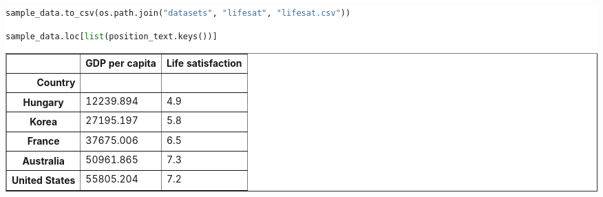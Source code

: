 


```python
sample_data.to_csv(os.path.join("datasets", "lifesat", "lifesat.csv"))
```


```python
sample_data.loc[list(position_text.keys())]
```




<div>
<style scoped>
    .dataframe tbody tr th:only-of-type {
        vertical-align: middle;
    }

    .dataframe tbody tr th {
        vertical-align: top;
    }

    .dataframe thead th {
        text-align: right;
    }
</style>
<table border="1" class="dataframe">
  <thead>
    <tr style="text-align: right;">
      <th></th>
      <th>GDP per capita</th>
      <th>Life satisfaction</th>
    </tr>
    <tr>
      <th>Country</th>
      <th></th>
      <th></th>
    </tr>
  </thead>
  <tbody>
    <tr>
      <th>Hungary</th>
      <td>12239.894</td>
      <td>4.9</td>
    </tr>
    <tr>
      <th>Korea</th>
      <td>27195.197</td>
      <td>5.8</td>
    </tr>
    <tr>
      <th>France</th>
      <td>37675.006</td>
      <td>6.5</td>
    </tr>
    <tr>
      <th>Australia</th>
      <td>50961.865</td>
      <td>7.3</td>
    </tr>
    <tr>
      <th>United States</th>
      <td>55805.204</td>
      <td>7.2</td>
    </tr>
  </tbody>